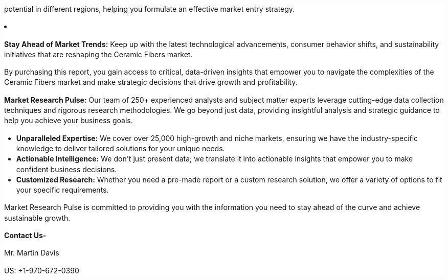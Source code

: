 potential in different regions, helping you formulate an effective market entry strategy.</p></li><li><p><strong>Stay Ahead of Market Trends:</strong> Keep up with the latest technological advancements, consumer behavior shifts, and sustainability initiatives that are reshaping the Ceramic Fibers market.</p></li></ol><p>By purchasing this report, you gain access to critical, data-driven insights that empower you to navigate the complexities of the Ceramic Fibers market and make strategic decisions that drive growth and profitability.</p><p><strong>Market Research Pulse:</strong>&nbsp;Our team of 250+ experienced analysts and subject matter experts leverage cutting-edge data collection techniques and rigorous research methodologies. We go beyond just data, providing insightful analysis and strategic guidance to help you achieve your business goals.</p><ul><li><strong>Unparalleled Expertise:</strong>&nbsp;We cover over 25,000 high-growth and niche markets, ensuring we have the industry-specific knowledge to deliver tailored solutions for your unique needs.</li><li><strong>Actionable Intelligence:</strong>&nbsp;We don't just present data; we translate it into actionable insights that empower you to make confident business decisions.</li><li><strong>Customized Research:</strong>&nbsp;Whether you need a pre-made report or a custom research solution, we offer a variety of options to fit your specific requirements.</li></ul><p>Market Research Pulse is committed to providing you with the information you need to stay ahead of the curve and achieve sustainable growth.</p><p><strong>Contact Us-</strong></p><p>Mr. Martin Davis</p><p>US: +1-970-672-0390</p>
